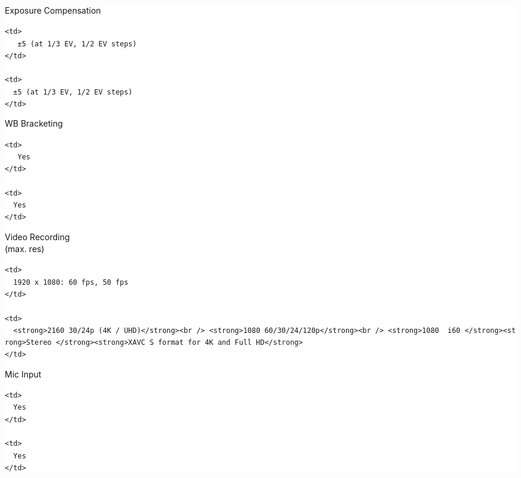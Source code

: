   <tr>
    <td>
      Exposure Compensation
    </td>
    
    <td>
       ±5 (at 1/3 EV, 1/2 EV steps)
    </td>
    
    <td>
      ±5 (at 1/3 EV, 1/2 EV steps)
    </td>
  </tr>
  
  <tr>
    <td>
      WB Bracketing
    </td>
    
    <td>
       Yes
    </td>
    
    <td>
      Yes
    </td>
  </tr>
  
  <tr>
    <td>
      Video Recording<br /> (max. res)
    </td>
    
    <td>
      1920 x 1080: 60 fps, 50 fps
    </td>
    
    <td>
      <strong>2160 30/24p (4K / UHD)</strong><br /> <strong>1080 60/30/24/120p</strong><br /> <strong>1080  i60 </strong><strong>Stereo </strong><strong>XAVC S format for 4K and Full HD</strong>
    </td>
  </tr>
  
  <tr>
    <td>
      Mic Input
    </td>
    
    <td>
      Yes
    </td>
    
    <td>
      Yes
    </td>
  </tr>
  